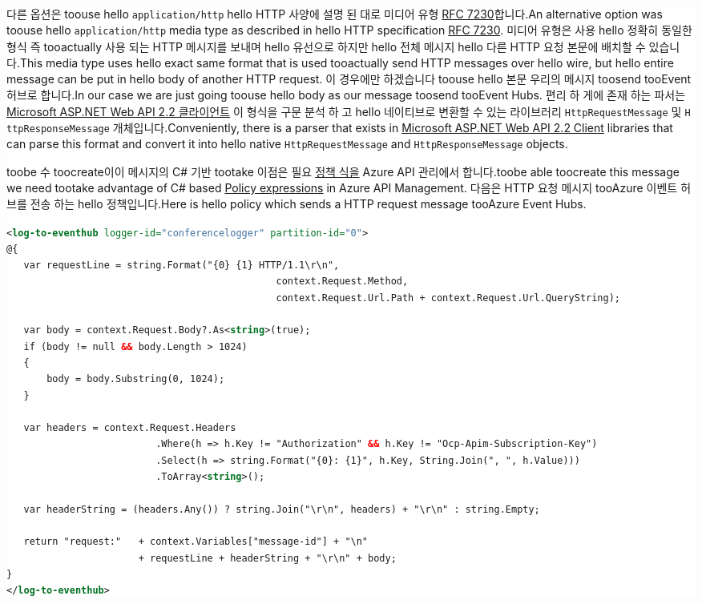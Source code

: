 <span data-ttu-id="c13d3-144">다른 옵션은 toouse hello `application/http` hello HTTP 사양에 설명 된 대로 미디어 유형 [RFC 7230](http://tools.ietf.org/html/rfc7230)합니다.</span><span class="sxs-lookup"><span data-stu-id="c13d3-144">An alternative option was toouse hello `application/http` media type as described in hello HTTP specification [RFC 7230](http://tools.ietf.org/html/rfc7230).</span></span> <span data-ttu-id="c13d3-145">미디어 유형은 사용 hello 정확히 동일한 형식 즉 tooactually 사용 되는 HTTP 메시지를 보내며 hello 유선으로 하지만 hello 전체 메시지 hello 다른 HTTP 요청 본문에 배치할 수 있습니다.</span><span class="sxs-lookup"><span data-stu-id="c13d3-145">This media type uses hello exact same format that is used tooactually send HTTP messages over hello wire, but hello entire message can be put in hello body of another HTTP request.</span></span> <span data-ttu-id="c13d3-146">이 경우에만 하겠습니다 toouse hello 본문 우리의 메시지 toosend tooEvent 허브로 합니다.</span><span class="sxs-lookup"><span data-stu-id="c13d3-146">In our case we are just going toouse hello body as our message toosend tooEvent Hubs.</span></span> <span data-ttu-id="c13d3-147">편리 하 게에 존재 하는 파서는 [Microsoft ASP.NET Web API 2.2 클라이언트](https://www.nuget.org/packages/Microsoft.AspNet.WebApi.Client/) 이 형식을 구문 분석 하 고 hello 네이티브로 변환할 수 있는 라이브러리 `HttpRequestMessage` 및 `HttpResponseMessage` 개체입니다.</span><span class="sxs-lookup"><span data-stu-id="c13d3-147">Conveniently, there is a parser that exists in [Microsoft ASP.NET Web API 2.2 Client](https://www.nuget.org/packages/Microsoft.AspNet.WebApi.Client/) libraries that can parse this format and convert it into hello native `HttpRequestMessage` and `HttpResponseMessage` objects.</span></span>

<span data-ttu-id="c13d3-148">toobe 수 toocreate이이 메시지의 C# 기반 tootake 이점은 필요 [정책 식을](https://msdn.microsoft.com/library/azure/dn910913.aspx) Azure API 관리에서 합니다.</span><span class="sxs-lookup"><span data-stu-id="c13d3-148">toobe able toocreate this message we need tootake advantage of C# based [Policy expressions](https://msdn.microsoft.com/library/azure/dn910913.aspx) in Azure API Management.</span></span> <span data-ttu-id="c13d3-149">다음은 HTTP 요청 메시지 tooAzure 이벤트 허브를 전송 하는 hello 정책입니다.</span><span class="sxs-lookup"><span data-stu-id="c13d3-149">Here is hello policy which sends a HTTP request message tooAzure Event Hubs.</span></span>

```xml
<log-to-eventhub logger-id="conferencelogger" partition-id="0">
@{
   var requestLine = string.Format("{0} {1} HTTP/1.1\r\n",
                                               context.Request.Method,
                                               context.Request.Url.Path + context.Request.Url.QueryString);

   var body = context.Request.Body?.As<string>(true);
   if (body != null && body.Length > 1024)
   {
       body = body.Substring(0, 1024);
   }

   var headers = context.Request.Headers
                          .Where(h => h.Key != "Authorization" && h.Key != "Ocp-Apim-Subscription-Key")
                          .Select(h => string.Format("{0}: {1}", h.Key, String.Join(", ", h.Value)))
                          .ToArray<string>();

   var headerString = (headers.Any()) ? string.Join("\r\n", headers) + "\r\n" : string.Empty;

   return "request:"   + context.Variables["message-id"] + "\n"
                       + requestLine + headerString + "\r\n" + body;
}
</log-to-eventhub>
```

